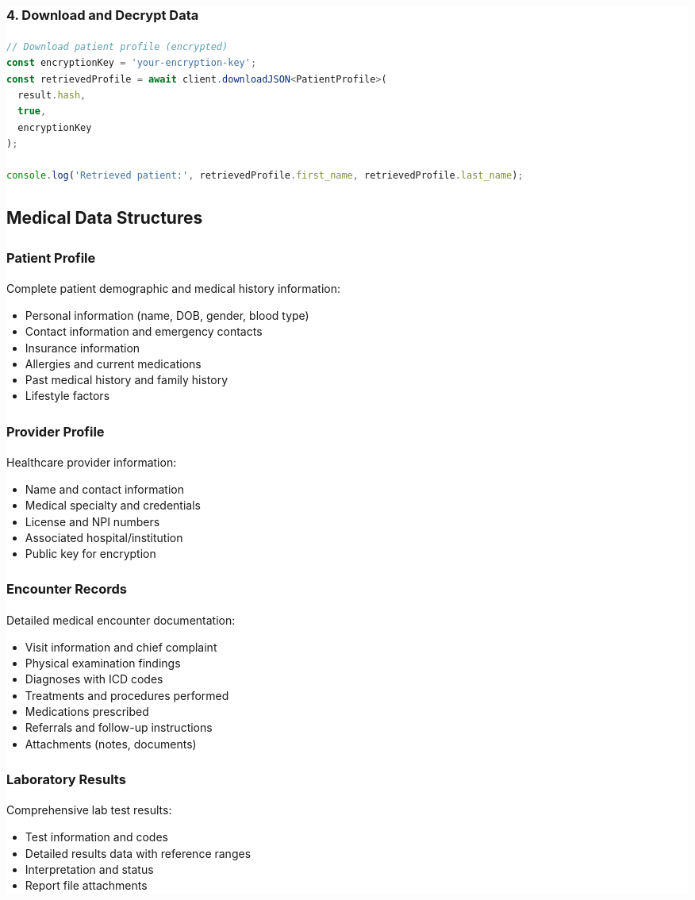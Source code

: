 ### 4. Download and Decrypt Data

```typescript
// Download patient profile (encrypted)
const encryptionKey = 'your-encryption-key';
const retrievedProfile = await client.downloadJSON<PatientProfile>(
  result.hash,
  true,
  encryptionKey
);

console.log('Retrieved patient:', retrievedProfile.first_name, retrievedProfile.last_name);
```

## Medical Data Structures

### Patient Profile
Complete patient demographic and medical history information:
- Personal information (name, DOB, gender, blood type)
- Contact information and emergency contacts
- Insurance information
- Allergies and current medications
- Past medical history and family history
- Lifestyle factors

### Provider Profile
Healthcare provider information:
- Name and contact information
- Medical specialty and credentials
- License and NPI numbers
- Associated hospital/institution
- Public key for encryption

### Encounter Records
Detailed medical encounter documentation:
- Visit information and chief complaint
- Physical examination findings
- Diagnoses with ICD codes
- Treatments and procedures performed
- Medications prescribed
- Referrals and follow-up instructions
- Attachments (notes, documents)

### Laboratory Results
Comprehensive lab test results:
- Test information and codes
- Detailed results data with reference ranges
- Interpretation and status
- Report file attachments
